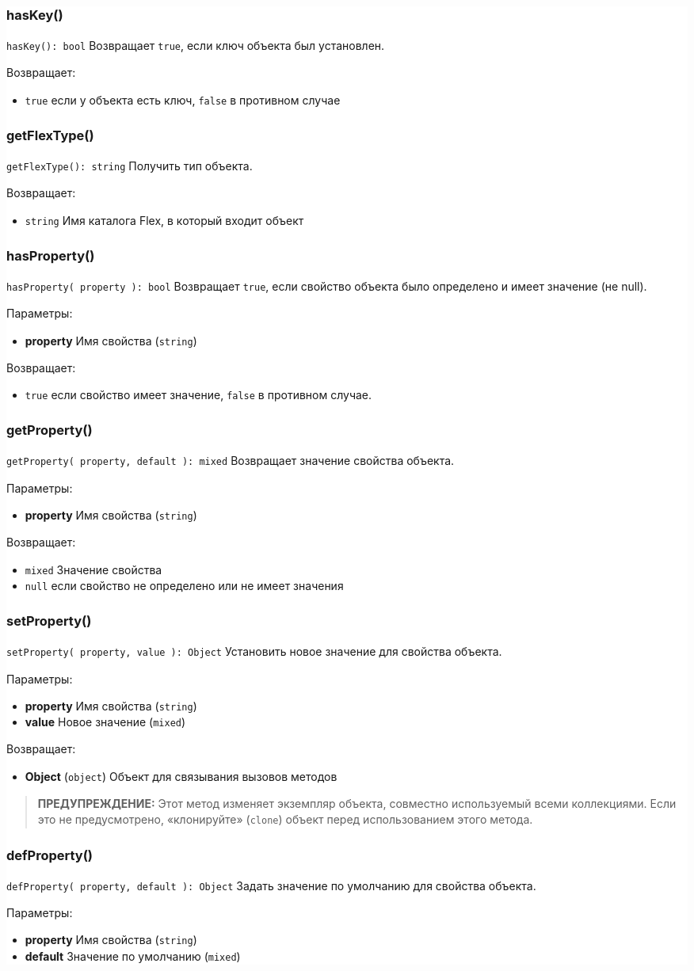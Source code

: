 ### hasKey()

`hasKey(): bool` Возвращает `true`, если ключ объекта был установлен.

Возвращает:
- `true` если у объекта есть ключ, `false` в противном случае

### getFlexType()

`getFlexType(): string` Получить тип объекта.

Возвращает:
- `string` Имя каталога Flex, в который входит объект

### hasProperty()

`hasProperty( property ): bool` Возвращает `true`, если свойство объекта было определено и имеет значение (не null).

Параметры:
- **property** Имя свойства (`string`)

Возвращает:
- `true` если свойство имеет значение, `false` в противном случае.

### getProperty()

`getProperty( property, default ): mixed` Возвращает значение свойства объекта.

Параметры:
- **property** Имя свойства (`string`)

Возвращает:
- `mixed` Значение свойства
- `null` если свойство не определено или не имеет значения

### setProperty()

`setProperty( property, value ): Object` Установить новое значение для свойства объекта.

Параметры:
- **property** Имя свойства (`string`)
- **value** Новое значение (`mixed`)

Возвращает:
- **Object** (`object`) Объект для связывания вызовов методов

> **ПРЕДУПРЕЖДЕНИЕ:** Этот метод изменяет экземпляр объекта, совместно используемый всеми коллекциями. Если это не предусмотрено, «клонируйте» (`clone`) объект перед использованием этого метода.

### defProperty()

`defProperty( property, default ): Object` Задать значение по умолчанию для свойства объекта.

Параметры:
- **property** Имя свойства (`string`)
- **default** Значение по умолчанию (`mixed`)
